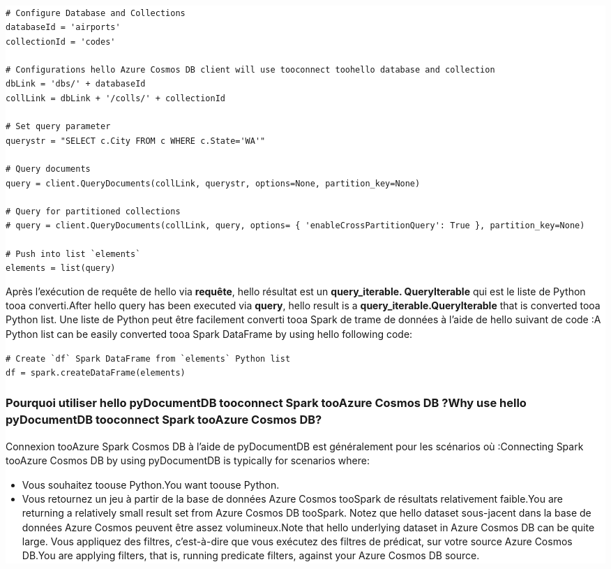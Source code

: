 ```
# Configure Database and Collections
databaseId = 'airports'
collectionId = 'codes'

# Configurations hello Azure Cosmos DB client will use tooconnect toohello database and collection
dbLink = 'dbs/' + databaseId
collLink = dbLink + '/colls/' + collectionId

# Set query parameter
querystr = "SELECT c.City FROM c WHERE c.State='WA'"

# Query documents
query = client.QueryDocuments(collLink, querystr, options=None, partition_key=None)

# Query for partitioned collections
# query = client.QueryDocuments(collLink, query, options= { 'enableCrossPartitionQuery': True }, partition_key=None)

# Push into list `elements`
elements = list(query)
```

<span data-ttu-id="a0ad1-161">Après l’exécution de requête de hello via **requête**, hello résultat est un **query_iterable. QueryIterable** qui est le liste de Python tooa converti.</span><span class="sxs-lookup"><span data-stu-id="a0ad1-161">After hello query has been executed via **query**, hello result is a **query_iterable.QueryIterable** that is converted tooa Python list.</span></span> <span data-ttu-id="a0ad1-162">Une liste de Python peut être facilement converti tooa Spark de trame de données à l’aide de hello suivant de code :</span><span class="sxs-lookup"><span data-stu-id="a0ad1-162">A Python list can be easily converted tooa Spark DataFrame by using hello following code:</span></span>

```
# Create `df` Spark DataFrame from `elements` Python list
df = spark.createDataFrame(elements)
```

### <a name="why-use-hello-pydocumentdb-tooconnect-spark-tooazure-cosmos-db"></a><span data-ttu-id="a0ad1-163">Pourquoi utiliser hello pyDocumentDB tooconnect Spark tooAzure Cosmos DB ?</span><span class="sxs-lookup"><span data-stu-id="a0ad1-163">Why use hello pyDocumentDB tooconnect Spark tooAzure Cosmos DB?</span></span>
<span data-ttu-id="a0ad1-164">Connexion tooAzure Spark Cosmos DB à l’aide de pyDocumentDB est généralement pour les scénarios où :</span><span class="sxs-lookup"><span data-stu-id="a0ad1-164">Connecting Spark tooAzure Cosmos DB by using pyDocumentDB is typically for scenarios where:</span></span>

* <span data-ttu-id="a0ad1-165">Vous souhaitez toouse Python.</span><span class="sxs-lookup"><span data-stu-id="a0ad1-165">You want toouse Python.</span></span>
* <span data-ttu-id="a0ad1-166">Vous retournez un jeu à partir de la base de données Azure Cosmos tooSpark de résultats relativement faible.</span><span class="sxs-lookup"><span data-stu-id="a0ad1-166">You are returning a relatively small result set from Azure Cosmos DB tooSpark.</span></span> <span data-ttu-id="a0ad1-167">Notez que hello dataset sous-jacent dans la base de données Azure Cosmos peuvent être assez volumineux.</span><span class="sxs-lookup"><span data-stu-id="a0ad1-167">Note that hello underlying dataset in Azure Cosmos DB can be quite large.</span></span> <span data-ttu-id="a0ad1-168">Vous appliquez des filtres, c’est-à-dire que vous exécutez des filtres de prédicat, sur votre source Azure Cosmos DB.</span><span class="sxs-lookup"><span data-stu-id="a0ad1-168">You are applying filters, that is, running predicate filters, against your Azure Cosmos DB source.</span></span>  
